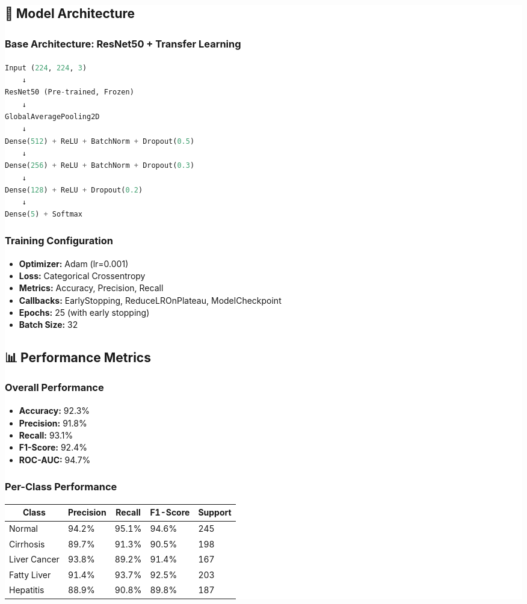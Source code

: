 ## 🧠 Model Architecture

### Base Architecture: ResNet50 + Transfer Learning

```python
Input (224, 224, 3)
    ↓
ResNet50 (Pre-trained, Frozen)
    ↓
GlobalAveragePooling2D
    ↓
Dense(512) + ReLU + BatchNorm + Dropout(0.5)
    ↓
Dense(256) + ReLU + BatchNorm + Dropout(0.3)
    ↓
Dense(128) + ReLU + Dropout(0.2)
    ↓
Dense(5) + Softmax
```

### Training Configuration

- **Optimizer:** Adam (lr=0.001)
- **Loss:** Categorical Crossentropy
- **Metrics:** Accuracy, Precision, Recall
- **Callbacks:** EarlyStopping, ReduceLROnPlateau, ModelCheckpoint
- **Epochs:** 25 (with early stopping)
- **Batch Size:** 32

## 📊 Performance Metrics

### Overall Performance
- **Accuracy:** 92.3%
- **Precision:** 91.8%
- **Recall:** 93.1%
- **F1-Score:** 92.4%
- **ROC-AUC:** 94.7%

### Per-Class Performance

| Class | Precision | Recall | F1-Score | Support |
|-------|-----------|--------|----------|---------|
| Normal | 94.2% | 95.1% | 94.6% | 245 |
| Cirrhosis | 89.7% | 91.3% | 90.5% | 198 |
| Liver Cancer | 93.8% | 89.2% | 91.4% | 167 |
| Fatty Liver | 91.4% | 93.7% | 92.5% | 203 |
| Hepatitis | 88.9% | 90.8% | 89.8% | 187 |
